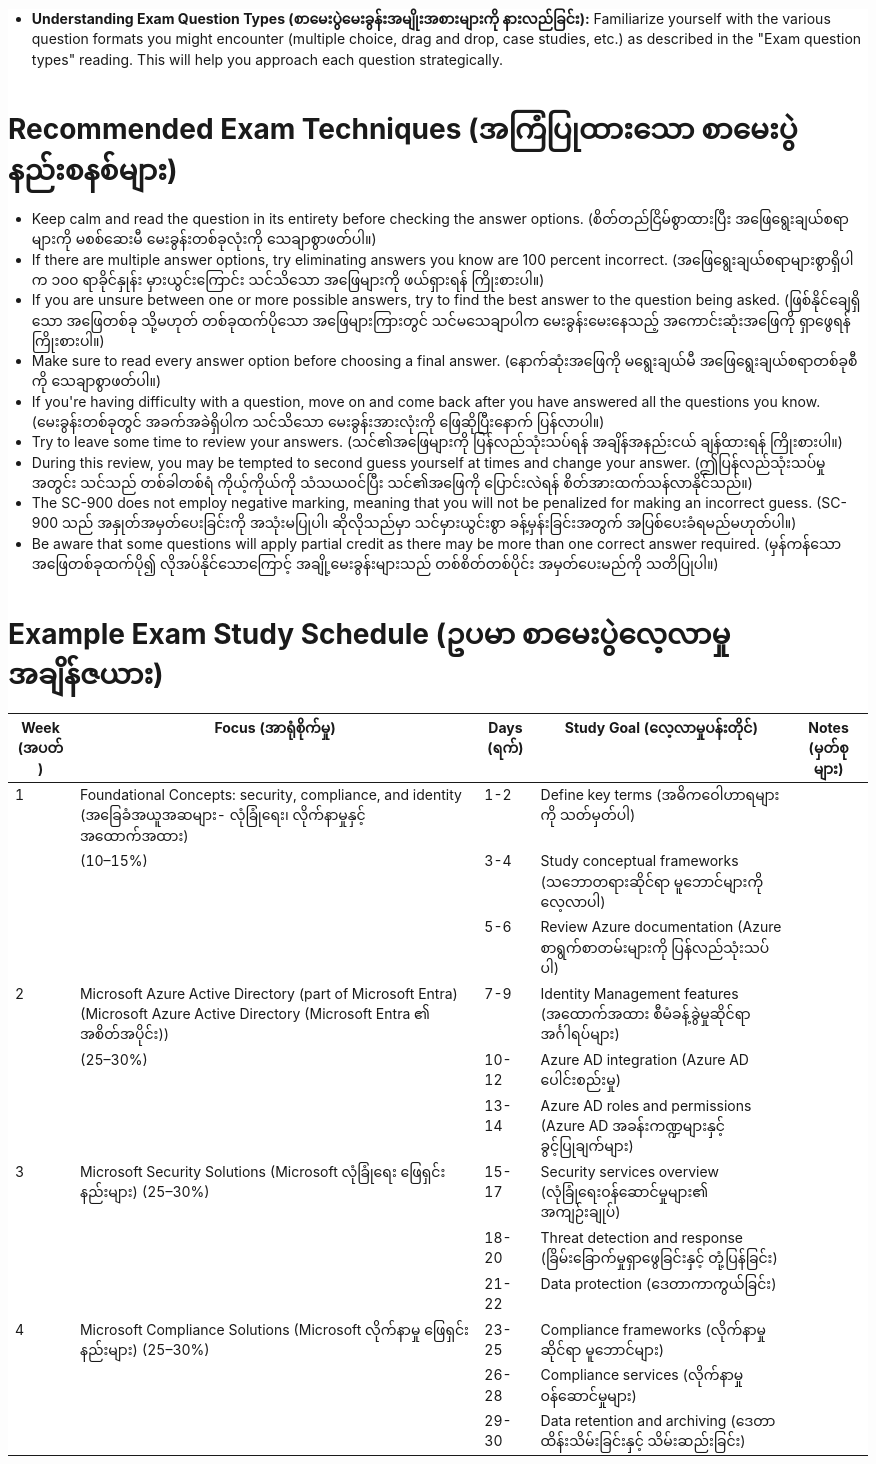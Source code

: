 - **Understanding Exam Question Types (စာမေးပွဲမေးခွန်းအမျိုးအစားများကို နားလည်ခြင်း):** Familiarize yourself with the various question formats you might encounter (multiple choice, drag and drop, case studies, etc.) as described in the "Exam question types" reading. This will help you approach each question strategically.

# Recommended Exam Techniques (အကြံပြုထားသော စာမေးပွဲနည်းစနစ်များ)

- Keep calm and read the question in its entirety before checking the answer options. (စိတ်တည်ငြိမ်စွာထားပြီး အဖြေရွေးချယ်စရာများကို မစစ်ဆေးမီ မေးခွန်းတစ်ခုလုံးကို သေချာစွာဖတ်ပါ။)
- If there are multiple answer options, try eliminating answers you know are 100 percent incorrect. (အဖြေရွေးချယ်စရာများစွာရှိပါက ၁၀၀ ရာခိုင်နှုန်း မှားယွင်းကြောင်း သင်သိသော အဖြေများကို ဖယ်ရှားရန် ကြိုးစားပါ။)
- If you are unsure between one or more possible answers, try to find the best answer to the question being asked. (ဖြစ်နိုင်ချေရှိသော အဖြေတစ်ခု သို့မဟုတ် တစ်ခုထက်ပိုသော အဖြေများကြားတွင် သင်မသေချာပါက မေးခွန်းမေးနေသည့် အကောင်းဆုံးအဖြေကို ရှာဖွေရန် ကြိုးစားပါ။)
- Make sure to read every answer option before choosing a final answer. (နောက်ဆုံးအဖြေကို မရွေးချယ်မီ အဖြေရွေးချယ်စရာတစ်ခုစီကို သေချာစွာဖတ်ပါ။)
- If you're having difficulty with a question, move on and come back after you have answered all the questions you know. (မေးခွန်းတစ်ခုတွင် အခက်အခဲရှိပါက သင်သိသော မေးခွန်းအားလုံးကို ဖြေဆိုပြီးနောက် ပြန်လာပါ။)
- Try to leave some time to review your answers. (သင်၏အဖြေများကို ပြန်လည်သုံးသပ်ရန် အချိန်အနည်းငယ် ချန်ထားရန် ကြိုးစားပါ။)
- During this review, you may be tempted to second guess yourself at times and change your answer. (ဤပြန်လည်သုံးသပ်မှုအတွင်း သင်သည် တစ်ခါတစ်ရံ ကိုယ့်ကိုယ်ကို သံသယဝင်ပြီး သင်၏အဖြေကို ပြောင်းလဲရန် စိတ်အားထက်သန်လာနိုင်သည်။)
- The SC-900 does not employ negative marking, meaning that you will not be penalized for making an incorrect guess. (SC-900 သည် အနှုတ်အမှတ်ပေးခြင်းကို အသုံးမပြုပါ၊ ဆိုလိုသည်မှာ သင်မှားယွင်းစွာ ခန့်မှန်းခြင်းအတွက် အပြစ်ပေးခံရမည်မဟုတ်ပါ။)
- Be aware that some questions will apply partial credit as there may be more than one correct answer required. (မှန်ကန်သောအဖြေတစ်ခုထက်ပို၍ လိုအပ်နိုင်သောကြောင့် အချို့မေးခွန်းများသည် တစ်စိတ်တစ်ပိုင်း အမှတ်ပေးမည်ကို သတိပြုပါ။)

# Example Exam Study Schedule (ဥပမာ စာမေးပွဲလေ့လာမှုအချိန်ဇယား)

| Week (အပတ်) | Focus (အာရုံစိုက်မှု)                                                                                                          | Days (ရက်) | Study Goal (လေ့လာမှုပန်းတိုင်)                                                | Notes (မှတ်စုများ) |
| ----------- | ------------------------------------------------------------------------------------------------------------------------------ | ---------- | ----------------------------------------------------------------------------- | ------------------ |
| 1           | Foundational Concepts: security, compliance, and identity (အခြေခံအယူအဆများ- လုံခြုံရေး၊ လိုက်နာမှုနှင့် အထောက်အထား)            | 1-2        | Define key terms (အဓိကဝေါဟာရများကို သတ်မှတ်ပါ)                                |                    |
|             | (10–15%)                                                                                                                       | 3-4        | Study conceptual frameworks (သဘောတရားဆိုင်ရာ မူဘောင်များကို လေ့လာပါ)          |                    |
|             |                                                                                                                                | 5-6        | Review Azure documentation (Azure စာရွက်စာတမ်းများကို ပြန်လည်သုံးသပ်ပါ)       |                    |
| 2           | Microsoft Azure Active Directory (part of Microsoft Entra) (Microsoft Azure Active Directory (Microsoft Entra ၏ အစိတ်အပိုင်း)) | 7-9        | Identity Management features (အထောက်အထား စီမံခန့်ခွဲမှုဆိုင်ရာ အင်္ဂါရပ်များ) |                    |
|             | (25–30%)                                                                                                                       | 10-12      | Azure AD integration (Azure AD ပေါင်းစည်းမှု)                                 |                    |
|             |                                                                                                                                | 13-14      | Azure AD roles and permissions (Azure AD အခန်းကဏ္ဍများနှင့် ခွင့်ပြုချက်များ) |                    |
| 3           | Microsoft Security Solutions (Microsoft လုံခြုံရေး ဖြေရှင်းနည်းများ) (25–30%)                                                  | 15-17      | Security services overview (လုံခြုံရေးဝန်ဆောင်မှုများ၏ အကျဉ်းချုပ်)           |                    |
|             |                                                                                                                                | 18-20      | Threat detection and response (ခြိမ်းခြောက်မှုရှာဖွေခြင်းနှင့် တုံ့ပြန်ခြင်း) |                    |
|             |                                                                                                                                | 21-22      | Data protection (ဒေတာကာကွယ်ခြင်း)                                             |                    |
| 4           | Microsoft Compliance Solutions (Microsoft လိုက်နာမှု ဖြေရှင်းနည်းများ) (25–30%)                                                | 23-25      | Compliance frameworks (လိုက်နာမှုဆိုင်ရာ မူဘောင်များ)                         |                    |
|             |                                                                                                                                | 26-28      | Compliance services (လိုက်နာမှုဝန်ဆောင်မှုများ)                               |                    |
|             |                                                                                                                                | 29-30      | Data retention and archiving (ဒေတာထိန်းသိမ်းခြင်းနှင့် သိမ်းဆည်းခြင်း)        |                    |
